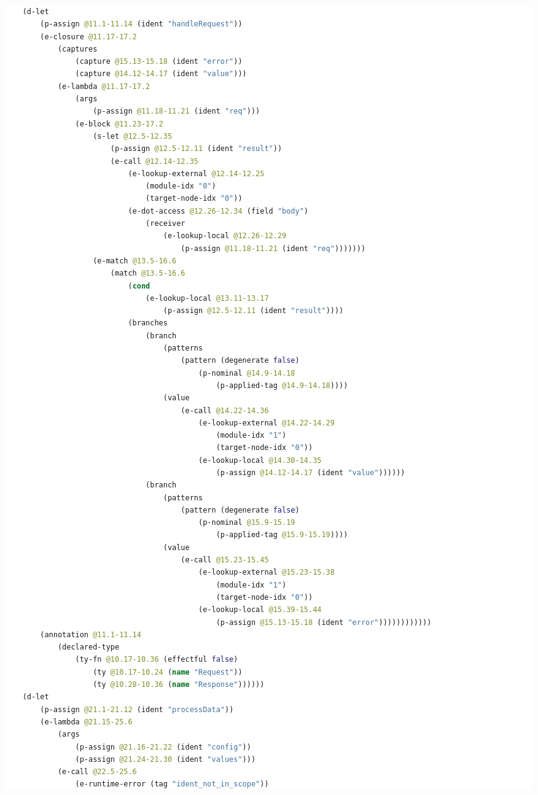 ~~~clojure
	(d-let
		(p-assign @11.1-11.14 (ident "handleRequest"))
		(e-closure @11.17-17.2
			(captures
				(capture @15.13-15.18 (ident "error"))
				(capture @14.12-14.17 (ident "value")))
			(e-lambda @11.17-17.2
				(args
					(p-assign @11.18-11.21 (ident "req")))
				(e-block @11.23-17.2
					(s-let @12.5-12.35
						(p-assign @12.5-12.11 (ident "result"))
						(e-call @12.14-12.35
							(e-lookup-external @12.14-12.25
								(module-idx "0")
								(target-node-idx "0"))
							(e-dot-access @12.26-12.34 (field "body")
								(receiver
									(e-lookup-local @12.26-12.29
										(p-assign @11.18-11.21 (ident "req")))))))
					(e-match @13.5-16.6
						(match @13.5-16.6
							(cond
								(e-lookup-local @13.11-13.17
									(p-assign @12.5-12.11 (ident "result"))))
							(branches
								(branch
									(patterns
										(pattern (degenerate false)
											(p-nominal @14.9-14.18
												(p-applied-tag @14.9-14.18))))
									(value
										(e-call @14.22-14.36
											(e-lookup-external @14.22-14.29
												(module-idx "1")
												(target-node-idx "0"))
											(e-lookup-local @14.30-14.35
												(p-assign @14.12-14.17 (ident "value"))))))
								(branch
									(patterns
										(pattern (degenerate false)
											(p-nominal @15.9-15.19
												(p-applied-tag @15.9-15.19))))
									(value
										(e-call @15.23-15.45
											(e-lookup-external @15.23-15.38
												(module-idx "1")
												(target-node-idx "0"))
											(e-lookup-local @15.39-15.44
												(p-assign @15.13-15.18 (ident "error"))))))))))))
		(annotation @11.1-11.14
			(declared-type
				(ty-fn @10.17-10.36 (effectful false)
					(ty @10.17-10.24 (name "Request"))
					(ty @10.28-10.36 (name "Response"))))))
	(d-let
		(p-assign @21.1-21.12 (ident "processData"))
		(e-lambda @21.15-25.6
			(args
				(p-assign @21.16-21.22 (ident "config"))
				(p-assign @21.24-21.30 (ident "values")))
			(e-call @22.5-25.6
				(e-runtime-error (tag "ident_not_in_scope"))
~~~
